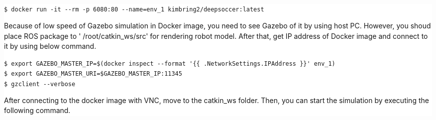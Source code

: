```
$ docker run -it --rm -p 6080:80 --name=env_1 kimbring2/deepsoccer:latest
```

Because of low speed of Gazebo simulation in Docker image, you need to see Gazebo of it by using host PC. However, you shoud place ROS package to ' /root/catkin_ws/src' for rendering robot model. After that, get IP address of Docker image and connect to it by using below command.

```
$ export GAZEBO_MASTER_IP=$(docker inspect --format '{{ .NetworkSettings.IPAddress }}' env_1)
$ export GAZEBO_MASTER_URI=$GAZEBO_MASTER_IP:11345
$ gzclient --verbose
```

After connecting to the docker image with VNC, move to the catkin_ws folder. Then, you can start the simulation by executing the following command.

